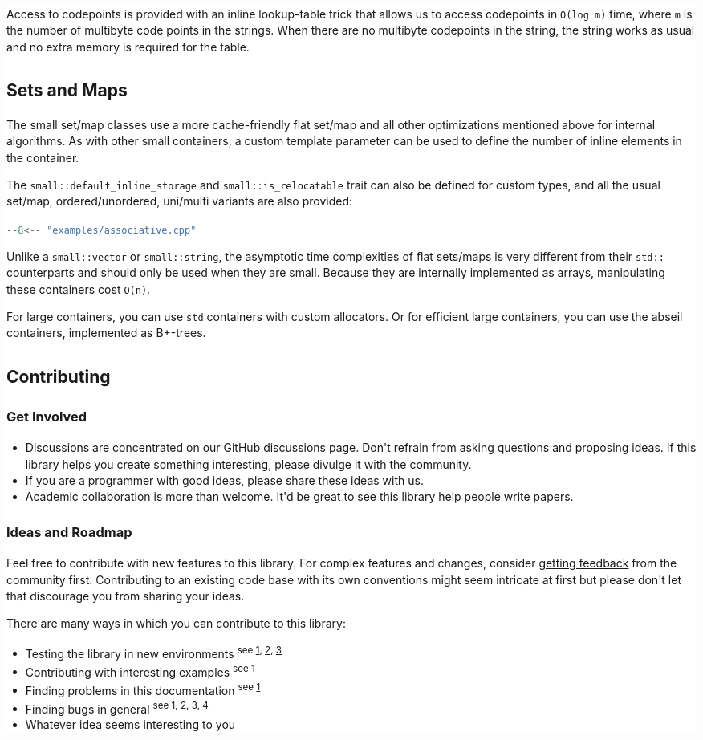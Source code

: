 Access to codepoints is provided with an inline lookup-table trick that allows us to access codepoints in `O(log m)` time, where `m` is the number of multibyte code points in the strings. When there are no multibyte codepoints in the string, the string works as usual and no extra memory is required for the table.

## Sets and Maps

The small set/map classes use a more cache-friendly flat set/map and all other optimizations mentioned above for internal algorithms. As with other small containers, a custom template parameter can be used to define the number of inline elements in the container.

The `small::default_inline_storage` and `small::is_relocatable` trait can also be defined for custom types, and all the usual set/map, ordered/unordered, uni/multi variants are also provided:

```cpp
--8<-- "examples/associative.cpp"
```

Unlike a `small::vector` or `small::string`, the asymptotic time complexities of flat sets/maps is very different from their `std::` counterparts and should only be used when they are small. Because they are internally implemented as arrays, manipulating these containers cost `O(n)`.

For large containers, you can use `std` containers with custom allocators. Or for efficient large containers, you can use the abseil containers, implemented as B+-trees.

## Contributing

### Get Involved

* Discussions are concentrated on our GitHub [discussions](https://github.com/alandefreitas/small/discussions) page. Don't refrain from asking questions and proposing ideas. If this library helps you create something interesting, please divulge it with the community.
* If you are a programmer with good ideas, please [share](https://github.com/alandefreitas/small/discussions/new) these ideas with us.
* Academic collaboration is more than welcome. It'd be great to see this library help people write papers.

### Ideas and Roadmap

Feel free to contribute with new features to this library. For complex features and changes, consider [getting feedback](https://github.com/alandefreitas/small/discussions/new) from the community first. Contributing to an existing code base with its own conventions might seem intricate at first but please don't let that discourage you from sharing your ideas.

There are many ways in which you can contribute to this library:

* Testing the library in new environments <sup>see [1](https://github.com/alandefreitas/small/issues?q=is%3Aopen+is%3Aissue+label%3A%22cross-platform+issue+-+windows%22), [2](https://github.com/alandefreitas/small/issues?q=is%3Aopen+is%3Aissue+label%3A%22cross-platform+issue+-+linux%22), [3](https://github.com/alandefreitas/small/issues?q=is%3Aopen+is%3Aissue+label%3A%22cross-platform+issue+-+macos%22) </sup>
* Contributing with interesting examples <sup>see [1](source/examples)</sup>
* Finding problems in this documentation <sup>see [1](https://github.com/alandefreitas/small/issues?q=is%3Aopen+is%3Aissue+label%3A%22enhancement+-+documentation%22) </sup>
* Finding bugs in general <sup>see [1](https://github.com/alandefreitas/small/issues?q=is%3Aopen+is%3Aissue+label%3A%22bug+-+compilation+error%22), [2](https://github.com/alandefreitas/small/issues?q=is%3Aopen+is%3Aissue+label%3A%22bug+-+compilation+warning%22), [3](https://github.com/alandefreitas/small/issues?q=is%3Aopen+is%3Aissue+label%3A%22bug+-+runtime+error%22), [4](https://github.com/alandefreitas/small/issues?q=is%3Aopen+is%3Aissue+label%3A%22bug+-+runtime+warning%22) </sup>
* Whatever idea seems interesting to you
